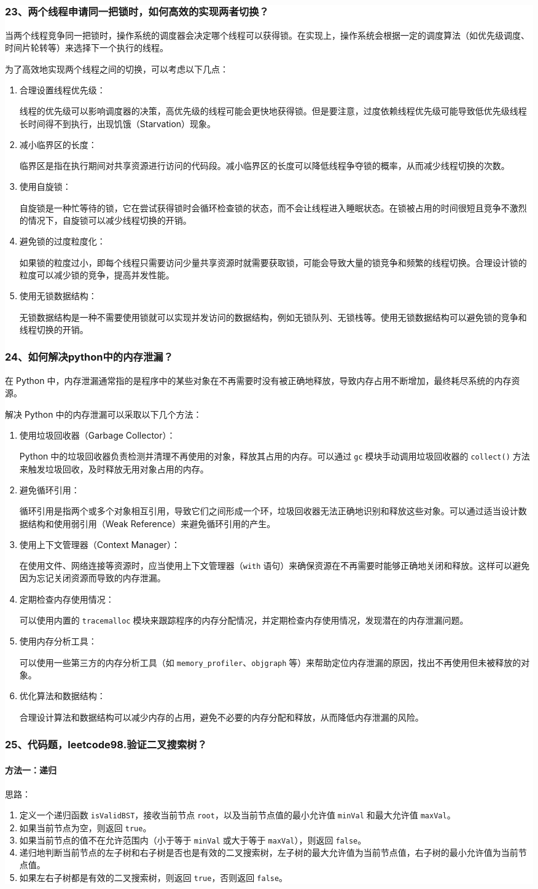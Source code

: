 ### 23、两个线程申请同一把锁时，如何高效的实现两者切换？

当两个线程竞争同一把锁时，操作系统的调度器会决定哪个线程可以获得锁。在实现上，操作系统会根据一定的调度算法（如优先级调度、时间片轮转等）来选择下一个执行的线程。

为了高效地实现两个线程之间的切换，可以考虑以下几点：

1. 合理设置线程优先级：

   线程的优先级可以影响调度器的决策，高优先级的线程可能会更快地获得锁。但是要注意，过度依赖线程优先级可能导致低优先级线程长时间得不到执行，出现饥饿（Starvation）现象。

2. 减小临界区的长度：

   临界区是指在执行期间对共享资源进行访问的代码段。减小临界区的长度可以降低线程争夺锁的概率，从而减少线程切换的次数。

3. 使用自旋锁：

   自旋锁是一种忙等待的锁，它在尝试获得锁时会循环检查锁的状态，而不会让线程进入睡眠状态。在锁被占用的时间很短且竞争不激烈的情况下，自旋锁可以减少线程切换的开销。

4. 避免锁的过度粒度化：

   如果锁的粒度过小，即每个线程只需要访问少量共享资源时就需要获取锁，可能会导致大量的锁竞争和频繁的线程切换。合理设计锁的粒度可以减少锁的竞争，提高并发性能。

5. 使用无锁数据结构：

   无锁数据结构是一种不需要使用锁就可以实现并发访问的数据结构，例如无锁队列、无锁栈等。使用无锁数据结构可以避免锁的竞争和线程切换的开销。

### 24、如何解决python中的内存泄漏？

在 Python 中，内存泄漏通常指的是程序中的某些对象在不再需要时没有被正确地释放，导致内存占用不断增加，最终耗尽系统的内存资源。

解决 Python 中的内存泄漏可以采取以下几个方法：

1. 使用垃圾回收器（Garbage Collector）：

   Python 中的垃圾回收器负责检测并清理不再使用的对象，释放其占用的内存。可以通过 `gc` 模块手动调用垃圾回收器的 `collect()` 方法来触发垃圾回收，及时释放无用对象占用的内存。

2. 避免循环引用：

   循环引用是指两个或多个对象相互引用，导致它们之间形成一个环，垃圾回收器无法正确地识别和释放这些对象。可以通过适当设计数据结构和使用弱引用（Weak Reference）来避免循环引用的产生。

3. 使用上下文管理器（Context Manager）：

   在使用文件、网络连接等资源时，应当使用上下文管理器（`with` 语句）来确保资源在不再需要时能够正确地关闭和释放。这样可以避免因为忘记关闭资源而导致的内存泄漏。

4. 定期检查内存使用情况：

   可以使用内置的 `tracemalloc` 模块来跟踪程序的内存分配情况，并定期检查内存使用情况，发现潜在的内存泄漏问题。

5. 使用内存分析工具：

   可以使用一些第三方的内存分析工具（如 `memory_profiler`、`objgraph` 等）来帮助定位内存泄漏的原因，找出不再使用但未被释放的对象。

6. 优化算法和数据结构：

   合理设计算法和数据结构可以减少内存的占用，避免不必要的内存分配和释放，从而降低内存泄漏的风险。

### 25、代码题，leetcode98.验证二叉搜索树？

#### 方法一：递归

思路：

1. 定义一个递归函数 `isValidBST`，接收当前节点 `root`，以及当前节点值的最小允许值 `minVal` 和最大允许值 `maxVal`。
2. 如果当前节点为空，则返回 `true`。
3. 如果当前节点的值不在允许范围内（小于等于 `minVal` 或大于等于 `maxVal`），则返回 `false`。
4. 递归地判断当前节点的左子树和右子树是否也是有效的二叉搜索树，左子树的最大允许值为当前节点值，右子树的最小允许值为当前节点值。
5. 如果左右子树都是有效的二叉搜索树，则返回 `true`，否则返回 `false`。
